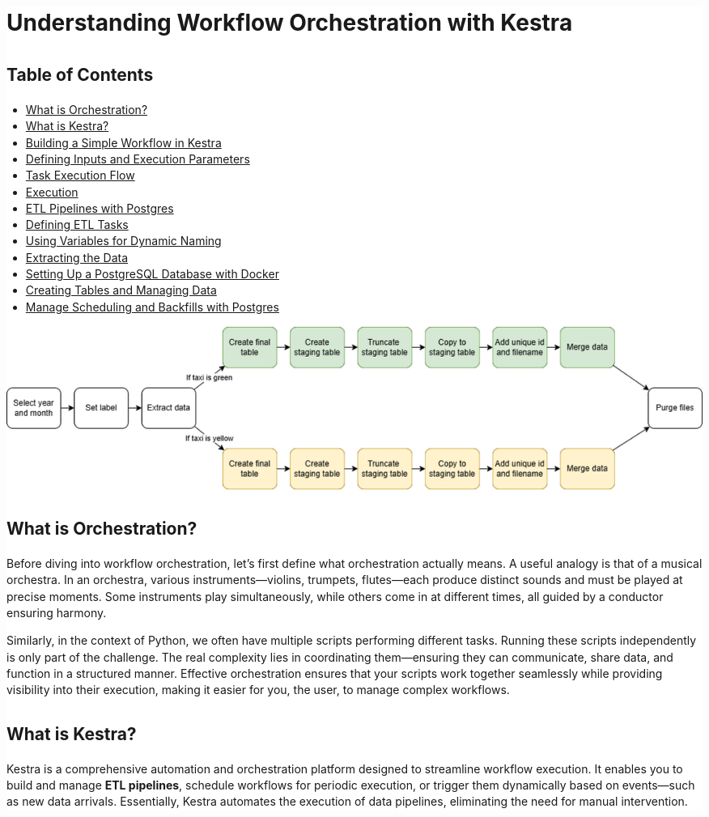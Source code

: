 # Understanding Workflow Orchestration with Kestra

## Table of Contents
- [What is Orchestration?](#what_is_orchestration?)
- [What is Kestra?](#what_is_kestra?)
- [Building a Simple Workflow in Kestra](#building_a_simple_workflow_in_kestra)
- [Defining Inputs and Execution Parameters](#defining_inputs_and_execution_parameters)
- [Task Execution Flow](#task_execution_flow)
- [Execution](#execution)
- [ETL Pipelines with Postgres](#etl_pipelines_with_postgres)
- [Defining ETL Tasks](#defining_etl_tasks)
- [Using Variables for Dynamic Naming](#using_variables_for_dynamic_naming)
- [Extracting the Data](#extracting_the_data)
- [Setting Up a PostgreSQL Database with Docker](#setting_up_a_postgresql_database_with_docker)
- [Creating Tables and Managing Data](#creating_tables_and_managing_data)
- [Manage Scheduling and Backfills with Postgres](#manage_scheduling_and_backfills_with_postgres)


![Diagram](09etlpipelineswithpostgresql.png)


## What is Orchestration?

Before diving into workflow orchestration, let’s first define what orchestration actually means. A useful analogy is that of a musical orchestra. In an orchestra, various instruments—violins, trumpets, flutes—each produce distinct sounds and must be played at precise moments. Some instruments play simultaneously, while others come in at different times, all guided by a conductor ensuring harmony.

Similarly, in the context of Python, we often have multiple scripts performing different tasks. Running these scripts independently is only part of the challenge. The real complexity lies in coordinating them—ensuring they can communicate, share data, and function in a structured manner. Effective orchestration ensures that your scripts work together seamlessly while providing visibility into their execution, making it easier for you, the user, to manage complex workflows.

## What is Kestra?

Kestra is a comprehensive automation and orchestration platform designed to streamline workflow execution. It enables you to build and manage **ETL pipelines**, schedule workflows for periodic execution, or trigger them dynamically based on events—such as new data arrivals. Essentially, Kestra automates the execution of data pipelines, eliminating the need for manual intervention.
